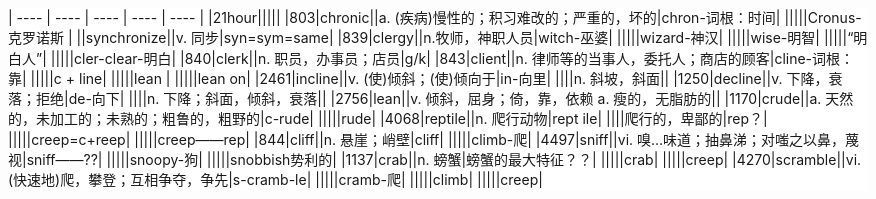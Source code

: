 | ---- | ---- | ---- | ---- | ---- |
|21hour|||||
|803|chronic||a. (疾病)慢性的；积习难改的；严重的，坏的|chron-词根：时间|
|||||Cronus-克罗诺斯 |
||synchronize||v. 同步|syn=sym=same|
|839|clergy||n.牧师，神职人员|witch-巫婆|
|||||wizard-神汉|
|||||wise-明智|
|||||“明白人”|
|||||cler-clear-明白|
|840|clerk||n. 职员，办事员；店员|g/k|
|843|client||n. 律师等的当事人，委托人；商店的顾客|cline-词根：靠|
|||||c + line|
|||||lean   |
|||||lean on|
|2461|incline||v. (使)倾斜；(使)倾向于|in-向里|
||||n. 斜坡，斜面||
|1250|decline||v. 下降，衰落；拒绝|de-向下|
||||n. 下降；斜面，倾斜，衰落||
|2756|lean||v. 倾斜，屈身；倚，靠，依赖  a. 瘦的，无脂肪的||
|1170|crude||a. 天然的，未加工的；未熟的；粗鲁的，粗野的|c-rude|
|||||rude|
|4068|reptile||n. 爬行动物|rept  ile|
||||爬行的，卑鄙的|rep？|
|||||creep=c+reep|
|||||creep——rep|
|844|cliff||n. 悬崖；峭壁|cliff|
|||||climb-爬|
|4497|sniff||vi. 嗅…味道；抽鼻涕；对嗤之以鼻，蔑视|sniff——??|
|||||snoopy-狗|
|||||snobbish势利的|
|1137|crab||n. 螃蟹|螃蟹的最大特征？？|
|||||crab|
|||||creep|
|4270|scramble||vi. (快速地)爬，攀登；互相争夺，争先|s-cramb-le|
|||||cramb-爬|
|||||climb|
|||||creep|